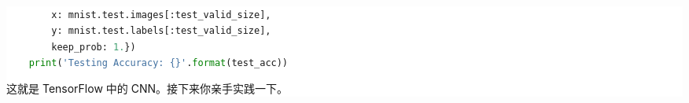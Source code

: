 ```py
        x: mnist.test.images[:test_valid_size],
        y: mnist.test.labels[:test_valid_size],
        keep_prob: 1.})
    print('Testing Accuracy: {}'.format(test_acc))
```
这就是 TensorFlow 中的 CNN。接下来你亲手实践一下。
